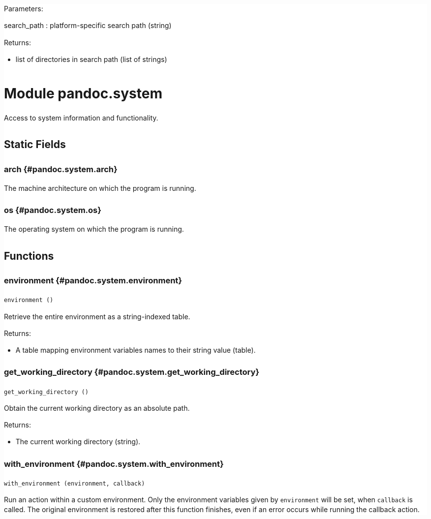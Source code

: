 Parameters:

search_path
: platform-specific search path (string)

Returns:

- list of directories in search path (list of strings)

# Module pandoc.system

Access to system information and functionality.

## Static Fields

### arch {#pandoc.system.arch}

The machine architecture on which the program is running.

### os {#pandoc.system.os}

The operating system on which the program is running.

## Functions

### environment {#pandoc.system.environment}

`environment ()`

Retrieve the entire environment as a string-indexed table.

Returns:

- A table mapping environment variables names to their string
  value (table).

### get_working_directory {#pandoc.system.get_working_directory}

`get_working_directory ()`

Obtain the current working directory as an absolute path.

Returns:

- The current working directory (string).

### with_environment {#pandoc.system.with_environment}

`with_environment (environment, callback)`

Run an action within a custom environment. Only the environment
variables given by `environment` will be set, when `callback` is
called. The original environment is restored after this function
finishes, even if an error occurs while running the callback
action.
